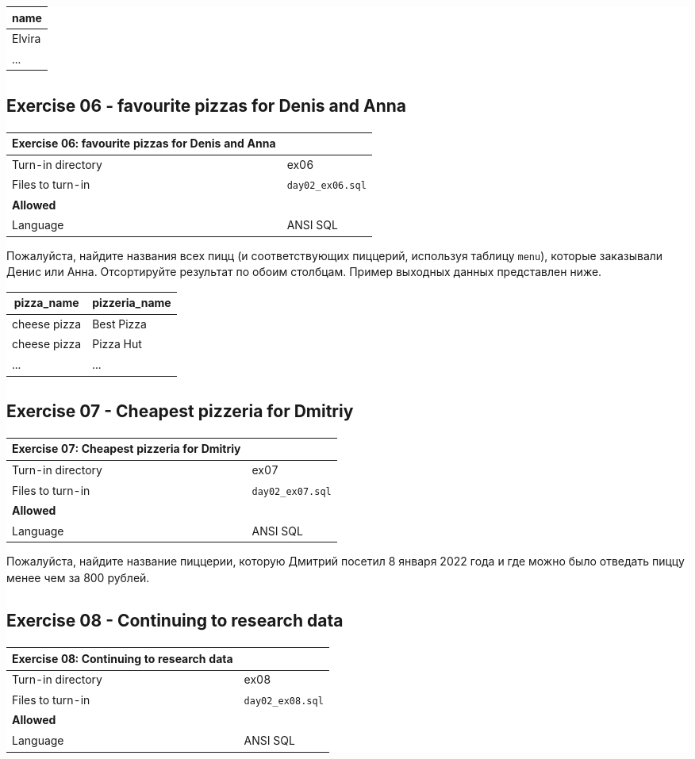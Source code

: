 | name | 
| ------ | 
| Elvira | 
| ... |


## Exercise 06 - favourite pizzas for Denis and Anna


| Exercise 06: favourite pizzas for Denis and Anna |                                                                                                                          |
|---------------------------------------|--------------------------------------------------------------------------------------------------------------------------|
| Turn-in directory                     | ex06                                                                                                                     |
| Files to turn-in                      | `day02_ex06.sql`                                                                                 |
| **Allowed**                               |                                                                                                                          |
| Language                        | ANSI SQL                                                                                              |

Пожалуйста, найдите названия всех пицц (и соответствующих пиццерий, используя таблицу `menu`), которые заказывали Денис или Анна. Отсортируйте результат по обоим столбцам. Пример выходных данных представлен ниже.

| pizza_name | pizzeria_name |
| ------ | ------ |
| cheese pizza | Best Pizza |
| cheese pizza | Pizza Hut |
| ... | ... |


## Exercise 07 - Cheapest pizzeria for Dmitriy


| Exercise 07: Cheapest pizzeria for Dmitriy |                                                                                                                          |
|---------------------------------------|--------------------------------------------------------------------------------------------------------------------------|
| Turn-in directory                     | ex07                                                                                                                     |
| Files to turn-in                      | `day02_ex07.sql`                                                                                 |
| **Allowed**                               |                                                                                                                          |
| Language                        | ANSI SQL                                                                                              |

Пожалуйста, найдите название пиццерии, которую Дмитрий посетил 8 января 2022 года и где можно было отведать пиццу менее чем за 800 рублей.


## Exercise 08 - Continuing to research data


| Exercise 08: Continuing to research data |                                                                                                                          |
|---------------------------------------|--------------------------------------------------------------------------------------------------------------------------|
| Turn-in directory                     | ex08                                                                                                                     |
| Files to turn-in                      | `day02_ex08.sql`                                                                                 |
| **Allowed**                               |                                                                                                                          |
| Language                        | ANSI SQL                                                                                              |           
